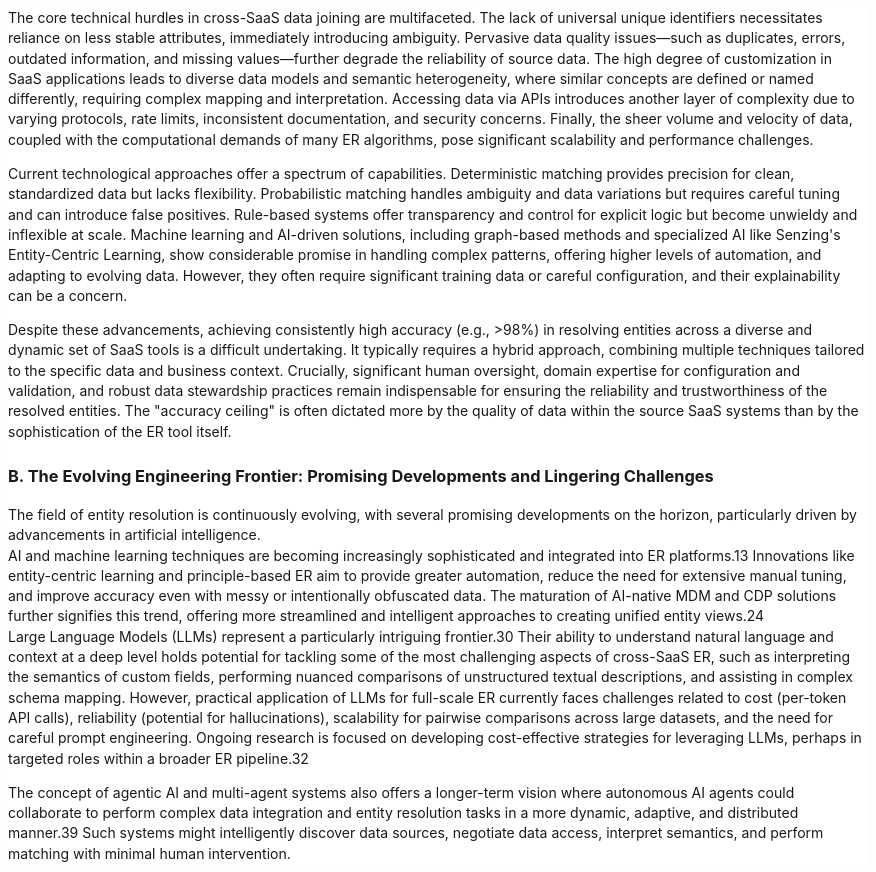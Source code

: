 The core technical hurdles in cross-SaaS data joining are multifaceted. The lack of universal unique identifiers necessitates reliance on less stable attributes, immediately introducing ambiguity. Pervasive data quality issues—such as duplicates, errors, outdated information, and missing values—further degrade the reliability of source data. The high degree of customization in SaaS applications leads to diverse data models and semantic heterogeneity, where similar concepts are defined or named differently, requiring complex mapping and interpretation. Accessing data via APIs introduces another layer of complexity due to varying protocols, rate limits, inconsistent documentation, and security concerns. Finally, the sheer volume and velocity of data, coupled with the computational demands of many ER algorithms, pose significant scalability and performance challenges.

Current technological approaches offer a spectrum of capabilities. Deterministic matching provides precision for clean, standardized data but lacks flexibility. Probabilistic matching handles ambiguity and data variations but requires careful tuning and can introduce false positives. Rule-based systems offer transparency and control for explicit logic but become unwieldy and inflexible at scale. Machine learning and AI-driven solutions, including graph-based methods and specialized AI like Senzing's Entity-Centric Learning, show considerable promise in handling complex patterns, offering higher levels of automation, and adapting to evolving data. However, they often require significant training data or careful configuration, and their explainability can be a concern.

Despite these advancements, achieving consistently high accuracy (e.g., \>98%) in resolving entities across a diverse and dynamic set of SaaS tools is a difficult undertaking. It typically requires a hybrid approach, combining multiple techniques tailored to the specific data and business context. Crucially, significant human oversight, domain expertise for configuration and validation, and robust data stewardship practices remain indispensable for ensuring the reliability and trustworthiness of the resolved entities. The "accuracy ceiling" is often dictated more by the quality of data within the source SaaS systems than by the sophistication of the ER tool itself.

### **B. The Evolving Engineering Frontier: Promising Developments and Lingering Challenges**

The field of entity resolution is continuously evolving, with several promising developments on the horizon, particularly driven by advancements in artificial intelligence.  
AI and machine learning techniques are becoming increasingly sophisticated and integrated into ER platforms.13 Innovations like entity-centric learning and principle-based ER aim to provide greater automation, reduce the need for extensive manual tuning, and improve accuracy even with messy or intentionally obfuscated data. The maturation of AI-native MDM and CDP solutions further signifies this trend, offering more streamlined and intelligent approaches to creating unified entity views.24  
Large Language Models (LLMs) represent a particularly intriguing frontier.30 Their ability to understand natural language and context at a deep level holds potential for tackling some of the most challenging aspects of cross-SaaS ER, such as interpreting the semantics of custom fields, performing nuanced comparisons of unstructured textual descriptions, and assisting in complex schema mapping. However, practical application of LLMs for full-scale ER currently faces challenges related to cost (per-token API calls), reliability (potential for hallucinations), scalability for pairwise comparisons across large datasets, and the need for careful prompt engineering. Ongoing research is focused on developing cost-effective strategies for leveraging LLMs, perhaps in targeted roles within a broader ER pipeline.32

The concept of agentic AI and multi-agent systems also offers a longer-term vision where autonomous AI agents could collaborate to perform complex data integration and entity resolution tasks in a more dynamic, adaptive, and distributed manner.39 Such systems might intelligently discover data sources, negotiate data access, interpret semantics, and perform matching with minimal human intervention.
